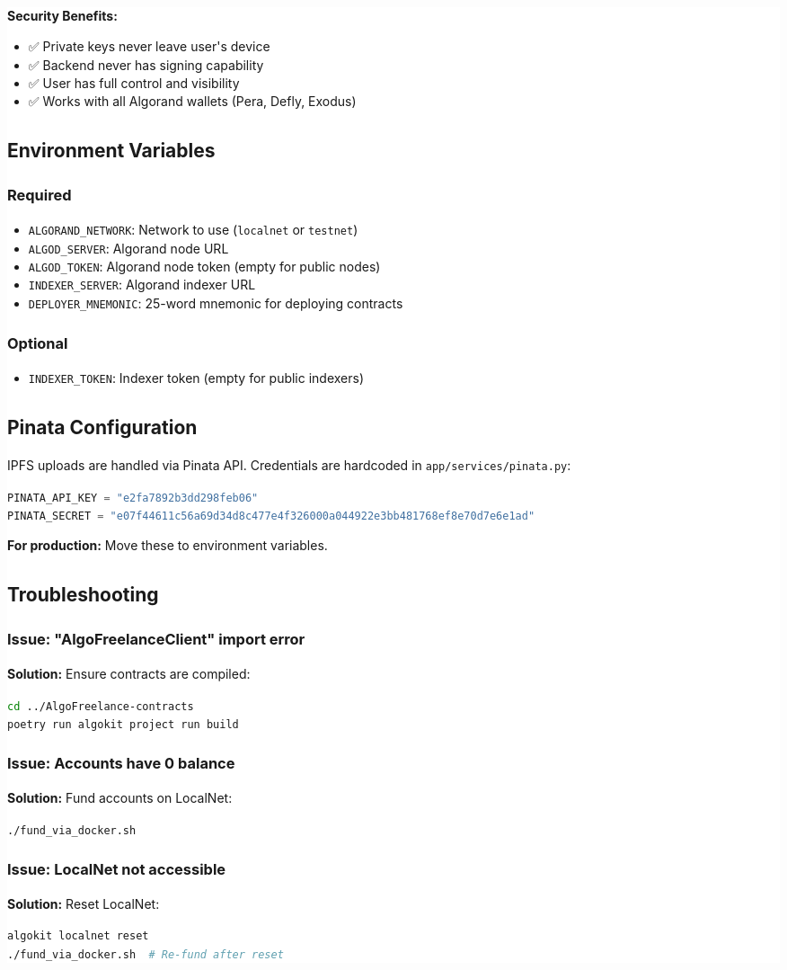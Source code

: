 **Security Benefits:**
- ✅ Private keys never leave user's device
- ✅ Backend never has signing capability
- ✅ User has full control and visibility
- ✅ Works with all Algorand wallets (Pera, Defly, Exodus)

## Environment Variables

### Required

- `ALGORAND_NETWORK`: Network to use (`localnet` or `testnet`)
- `ALGOD_SERVER`: Algorand node URL
- `ALGOD_TOKEN`: Algorand node token (empty for public nodes)
- `INDEXER_SERVER`: Algorand indexer URL
- `DEPLOYER_MNEMONIC`: 25-word mnemonic for deploying contracts

### Optional

- `INDEXER_TOKEN`: Indexer token (empty for public indexers)

## Pinata Configuration

IPFS uploads are handled via Pinata API. Credentials are hardcoded in `app/services/pinata.py`:

```python
PINATA_API_KEY = "e2fa7892b3dd298feb06"
PINATA_SECRET = "e07f44611c56a69d34d8c477e4f326000a044922e3bb481768ef8e70d7e6e1ad"
```

**For production:** Move these to environment variables.

## Troubleshooting

### Issue: "AlgoFreelanceClient" import error

**Solution:** Ensure contracts are compiled:
```bash
cd ../AlgoFreelance-contracts
poetry run algokit project run build
```

### Issue: Accounts have 0 balance

**Solution:** Fund accounts on LocalNet:
```bash
./fund_via_docker.sh
```

### Issue: LocalNet not accessible

**Solution:** Reset LocalNet:
```bash
algokit localnet reset
./fund_via_docker.sh  # Re-fund after reset
```
